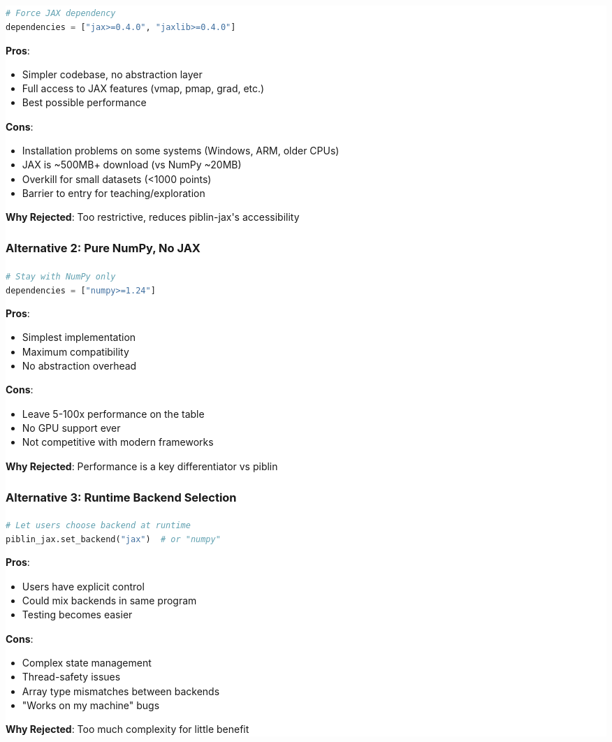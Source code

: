 ```python
# Force JAX dependency
dependencies = ["jax>=0.4.0", "jaxlib>=0.4.0"]
```

**Pros**:
- Simpler codebase, no abstraction layer
- Full access to JAX features (vmap, pmap, grad, etc.)
- Best possible performance

**Cons**:
- Installation problems on some systems (Windows, ARM, older CPUs)
- JAX is ~500MB+ download (vs NumPy ~20MB)
- Overkill for small datasets (<1000 points)
- Barrier to entry for teaching/exploration

**Why Rejected**: Too restrictive, reduces piblin-jax's accessibility

### Alternative 2: Pure NumPy, No JAX

```python
# Stay with NumPy only
dependencies = ["numpy>=1.24"]
```

**Pros**:
- Simplest implementation
- Maximum compatibility
- No abstraction overhead

**Cons**:
- Leave 5-100x performance on the table
- No GPU support ever
- Not competitive with modern frameworks

**Why Rejected**: Performance is a key differentiator vs piblin

### Alternative 3: Runtime Backend Selection

```python
# Let users choose backend at runtime
piblin_jax.set_backend("jax")  # or "numpy"
```

**Pros**:
- Users have explicit control
- Could mix backends in same program
- Testing becomes easier

**Cons**:
- Complex state management
- Thread-safety issues
- Array type mismatches between backends
- "Works on my machine" bugs

**Why Rejected**: Too much complexity for little benefit
